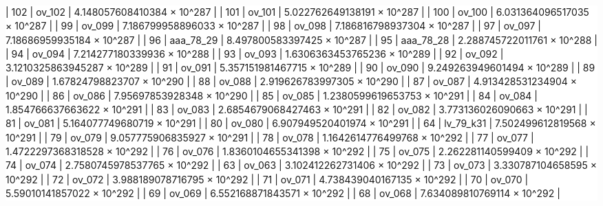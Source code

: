 | 102 | ov_102 | 4.148057608410384 × 10^287 |
| 101 | ov_101 | 5.022762649138191 × 10^287 |
| 100 | ov_100 | 6.031364096517035 × 10^287 |
| 99 | ov_099 | 7.186799958896033 × 10^287 |
| 98 | ov_098 | 7.186816798937304 × 10^287 |
| 97 | ov_097 | 7.18686959935184 × 10^287 |
| 96 | aaa_78_29 | 8.497800583397425 × 10^287 |
| 95 | aaa_78_28 | 2.288745722011761 × 10^288 |
| 94 | ov_094 | 7.214277180339936 × 10^288 |
| 93 | ov_093 | 1.6306363453765236 × 10^289 |
| 92 | ov_092 | 3.1210325863945287 × 10^289 |
| 91 | ov_091 | 5.357151981467715 × 10^289 |
| 90 | ov_090 | 9.249263949601494 × 10^289 |
| 89 | ov_089 | 1.67824798823707 × 10^290 |
| 88 | ov_088 | 2.919626783997305 × 10^290 |
| 87 | ov_087 | 4.913428531234904 × 10^290 |
| 86 | ov_086 | 7.95697853928348 × 10^290 |
| 85 | ov_085 | 1.2380599619653753 × 10^291 |
| 84 | ov_084 | 1.854766637663622 × 10^291 |
| 83 | ov_083 | 2.6854679068427463 × 10^291 |
| 82 | ov_082 | 3.773136026090663 × 10^291 |
| 81 | ov_081 | 5.164077749680719 × 10^291 |
| 80 | ov_080 | 6.907949520401974 × 10^291 |
| 64 | lv_79_k31 | 7.502499612819568 × 10^291 |
| 79 | ov_079 | 9.057775906835927 × 10^291 |
| 78 | ov_078 | 1.1642614776499768 × 10^292 |
| 77 | ov_077 | 1.4722297368318528 × 10^292 |
| 76 | ov_076 | 1.8360104655341398 × 10^292 |
| 75 | ov_075 | 2.262281140599409 × 10^292 |
| 74 | ov_074 | 2.7580745978537765 × 10^292 |
| 63 | ov_063 | 3.102412262731406 × 10^292 |
| 73 | ov_073 | 3.330787104658595 × 10^292 |
| 72 | ov_072 | 3.988189078716795 × 10^292 |
| 71 | ov_071 | 4.738439040167135 × 10^292 |
| 70 | ov_070 | 5.59010141857022 × 10^292 |
| 69 | ov_069 | 6.552168871843571 × 10^292 |
| 68 | ov_068 | 7.634089810769114 × 10^292 |